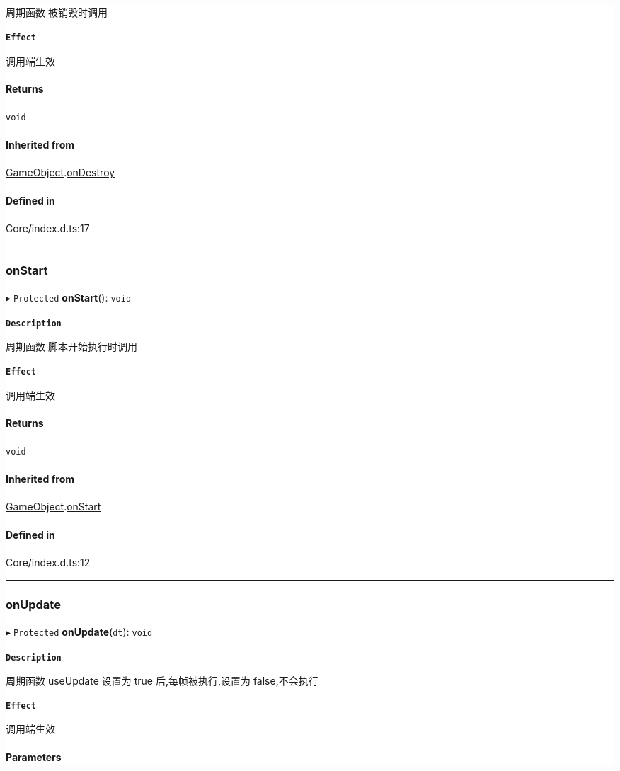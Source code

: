 周期函数 被销毁时调用

**`Effect`**

调用端生效

#### Returns

`void`

#### Inherited from

[GameObject](Core.Core.GameObject.md).[onDestroy](Core.Core.GameObject.md#ondestroy)

#### Defined in

Core/index.d.ts:17

---

### onStart

▸ `Protected` **onStart**(): `void`

**`Description`**

周期函数 脚本开始执行时调用

**`Effect`**

调用端生效

#### Returns

`void`

#### Inherited from

[GameObject](Core.Core.GameObject.md).[onStart](Core.Core.GameObject.md#onstart)

#### Defined in

Core/index.d.ts:12

---

### onUpdate

▸ `Protected` **onUpdate**(`dt`): `void`

**`Description`**

周期函数 useUpdate 设置为 true 后,每帧被执行,设置为 false,不会执行

**`Effect`**

调用端生效

#### Parameters
